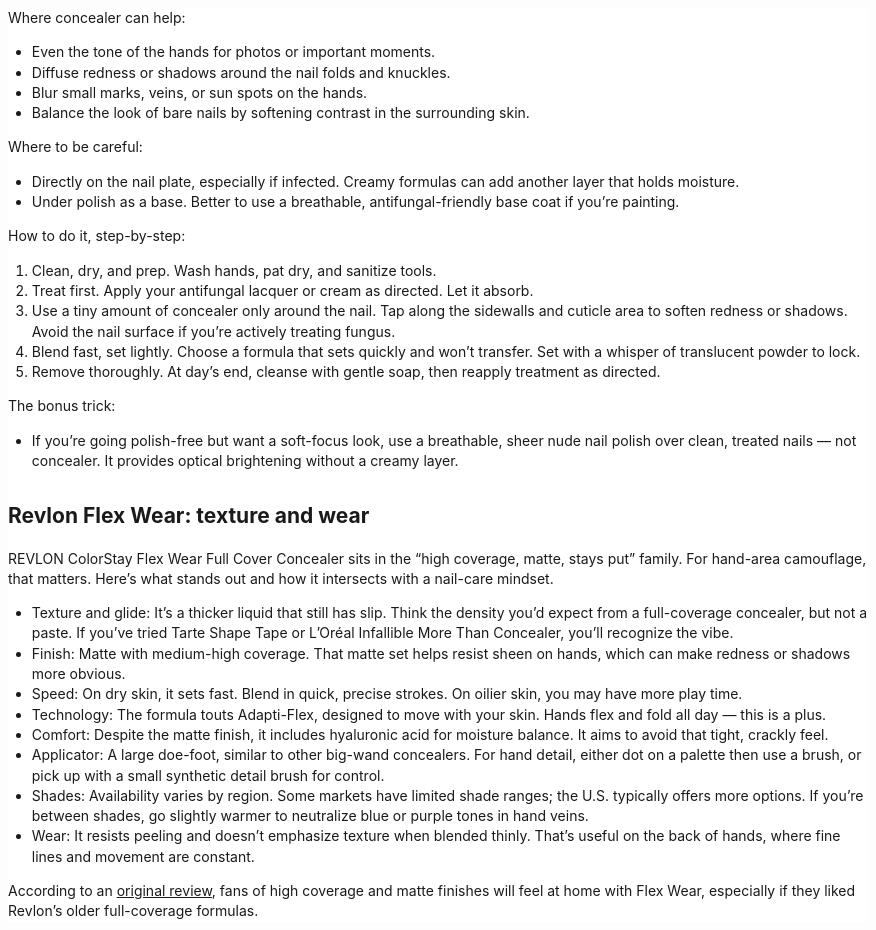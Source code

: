 Where concealer can help:
- Even the tone of the hands for photos or important moments.
- Diffuse redness or shadows around the nail folds and knuckles.
- Blur small marks, veins, or sun spots on the hands.
- Balance the look of bare nails by softening contrast in the surrounding skin.

Where to be careful:
- Directly on the nail plate, especially if infected. Creamy formulas can add another layer that holds moisture.
- Under polish as a base. Better to use a breathable, antifungal-friendly base coat if you’re painting.

How to do it, step-by-step:
1. Clean, dry, and prep. Wash hands, pat dry, and sanitize tools.
2. Treat first. Apply your antifungal lacquer or cream as directed. Let it absorb.
3. Use a tiny amount of concealer only around the nail. Tap along the sidewalls and cuticle area to soften redness or shadows. Avoid the nail surface if you’re actively treating fungus.
4. Blend fast, set lightly. Choose a formula that sets quickly and won’t transfer. Set with a whisper of translucent powder to lock.
5. Remove thoroughly. At day’s end, cleanse with gentle soap, then reapply treatment as directed.

The bonus trick:
- If you’re going polish-free but want a soft-focus look, use a breathable, sheer nude nail polish over clean, treated nails — not concealer. It provides optical brightening without a creamy layer.

## Revlon Flex Wear: texture and wear

REVLON ColorStay Flex Wear Full Cover Concealer sits in the “high coverage, matte, stays put” family. For hand-area camouflage, that matters. Here’s what stands out and how it intersects with a nail-care mindset.

- Texture and glide: It’s a thicker liquid that still has slip. Think the density you’d expect from a full-coverage concealer, but not a paste. If you’ve tried Tarte Shape Tape or L’Oréal Infallible More Than Concealer, you’ll recognize the vibe.
- Finish: Matte with medium-high coverage. That matte set helps resist sheen on hands, which can make redness or shadows more obvious.
- Speed: On dry skin, it sets fast. Blend in quick, precise strokes. On oilier skin, you may have more play time.
- Technology: The formula touts Adapti-Flex, designed to move with your skin. Hands flex and fold all day — this is a plus.
- Comfort: Despite the matte finish, it includes hyaluronic acid for moisture balance. It aims to avoid that tight, crackly feel.
- Applicator: A large doe-foot, similar to other big-wand concealers. For hand detail, either dot on a palette then use a brush, or pick up with a small synthetic detail brush for control.
- Shades: Availability varies by region. Some markets have limited shade ranges; the U.S. typically offers more options. If you’re between shades, go slightly warmer to neutralize blue or purple tones in hand veins.
- Wear: It resists peeling and doesn’t emphasize texture when blended thinly. That’s useful on the back of hands, where fine lines and movement are constant.

According to an [original review](https://matejasbeautyblog.blogspot.com/2025/10/revlon-colorstay-flex-wear-full-cover.html), fans of high coverage and matte finishes will feel at home with Flex Wear, especially if they liked Revlon’s older full-coverage formulas.
